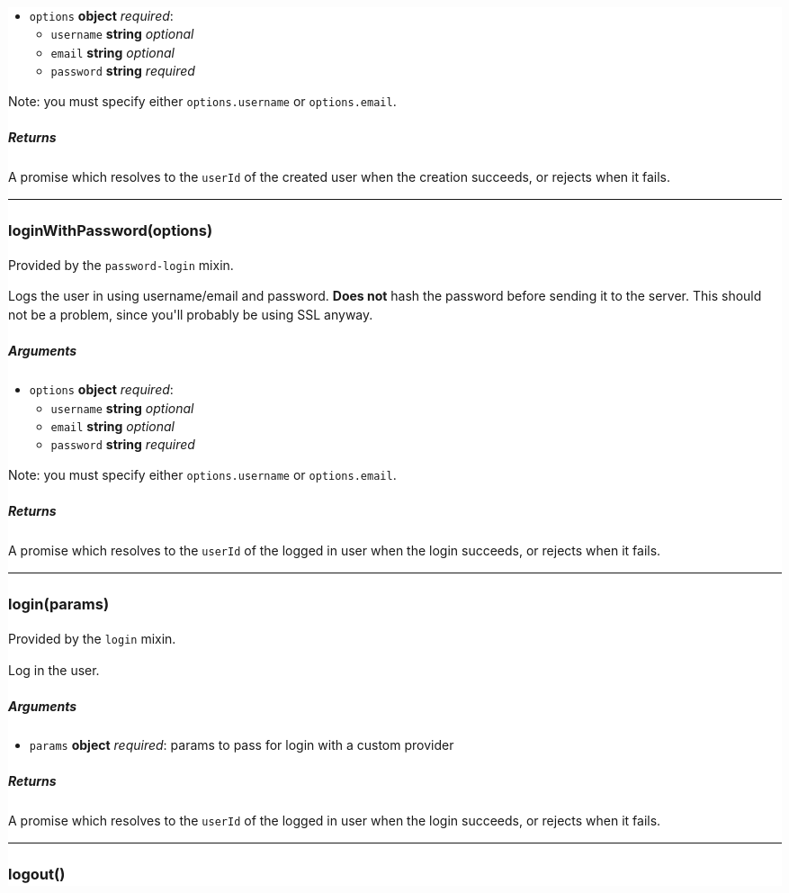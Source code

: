 * `options` **object** _required_:
  * `username` **string** _optional_
  * `email` **string** _optional_
  * `password` **string** _required_

Note: you must specify either `options.username` or `options.email`.

##### Returns

A promise which resolves to the `userId` of the created user when the creation
succeeds, or rejects when it fails.

---

### loginWithPassword(options)

Provided by the `password-login` mixin.

Logs the user in using username/email and password. **Does not** hash the
password before sending it to the server. This should not be a problem, since
you'll probably be using SSL anyway.

##### Arguments

* `options` **object** _required_:
  * `username` **string** _optional_
  * `email` **string** _optional_
  * `password` **string** _required_

Note: you must specify either `options.username` or `options.email`.

##### Returns

A promise which resolves to the `userId` of the logged in user when the login
succeeds, or rejects when it fails.

---

### login(params)

Provided by the `login` mixin.

Log in the user.

##### Arguments

* `params` **object** _required_: params to pass for login with a custom
  provider

##### Returns

A promise which resolves to the `userId` of the logged in user when the login
succeeds, or rejects when it fails.

---

### logout()
